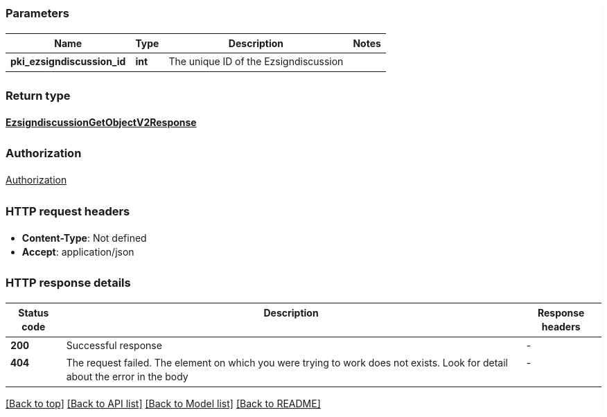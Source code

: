 

### Parameters


Name | Type | Description  | Notes
------------- | ------------- | ------------- | -------------
 **pki_ezsigndiscussion_id** | **int**| The unique ID of the Ezsigndiscussion | 

### Return type

[**EzsigndiscussionGetObjectV2Response**](EzsigndiscussionGetObjectV2Response.md)

### Authorization

[Authorization](../README.md#Authorization)

### HTTP request headers

 - **Content-Type**: Not defined
 - **Accept**: application/json

### HTTP response details

| Status code | Description | Response headers |
|-------------|-------------|------------------|
**200** | Successful response |  -  |
**404** | The request failed. The element on which you were trying to work does not exists. Look for detail about the error in the body |  -  |

[[Back to top]](#) [[Back to API list]](../README.md#documentation-for-api-endpoints) [[Back to Model list]](../README.md#documentation-for-models) [[Back to README]](../README.md)

